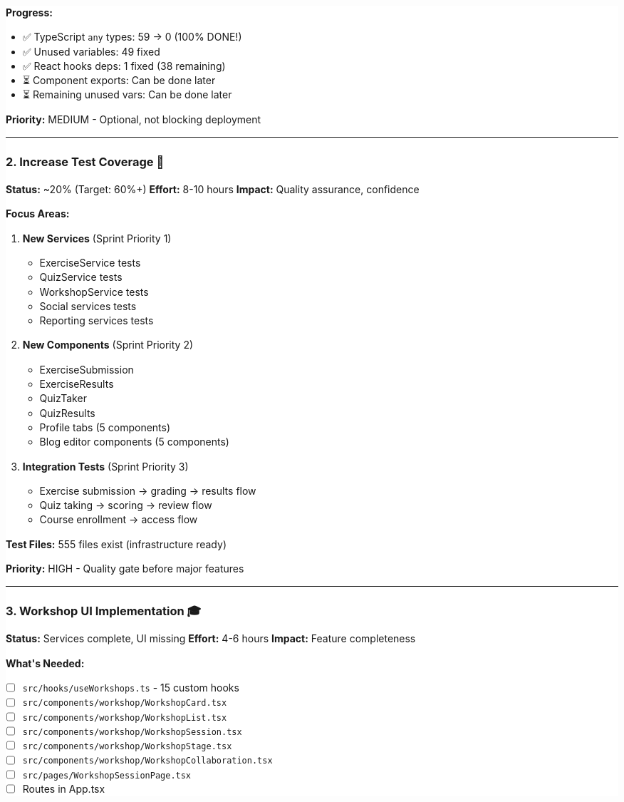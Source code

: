 **Progress:**

- ✅ TypeScript `any` types: 59 → 0 (100% DONE!)
- ✅ Unused variables: 49 fixed
- ✅ React hooks deps: 1 fixed (38 remaining)
- ⏳ Component exports: Can be done later
- ⏳ Remaining unused vars: Can be done later

**Priority:** MEDIUM - Optional, not blocking deployment

---

### 2. Increase Test Coverage 🧪

**Status:** ~20% (Target: 60%+) **Effort:** 8-10 hours **Impact:** Quality assurance, confidence

**Focus Areas:**

1. **New Services** (Sprint Priority 1)
   - ExerciseService tests
   - QuizService tests
   - WorkshopService tests
   - Social services tests
   - Reporting services tests

2. **New Components** (Sprint Priority 2)
   - ExerciseSubmission
   - ExerciseResults
   - QuizTaker
   - QuizResults
   - Profile tabs (5 components)
   - Blog editor components (5 components)

3. **Integration Tests** (Sprint Priority 3)
   - Exercise submission → grading → results flow
   - Quiz taking → scoring → review flow
   - Course enrollment → access flow

**Test Files:** 555 files exist (infrastructure ready)

**Priority:** HIGH - Quality gate before major features

---

### 3. Workshop UI Implementation 🎓

**Status:** Services complete, UI missing **Effort:** 4-6 hours **Impact:** Feature completeness

**What's Needed:**

- [ ] `src/hooks/useWorkshops.ts` - 15 custom hooks
- [ ] `src/components/workshop/WorkshopCard.tsx`
- [ ] `src/components/workshop/WorkshopList.tsx`
- [ ] `src/components/workshop/WorkshopSession.tsx`
- [ ] `src/components/workshop/WorkshopStage.tsx`
- [ ] `src/components/workshop/WorkshopCollaboration.tsx`
- [ ] `src/pages/WorkshopSessionPage.tsx`
- [ ] Routes in App.tsx
